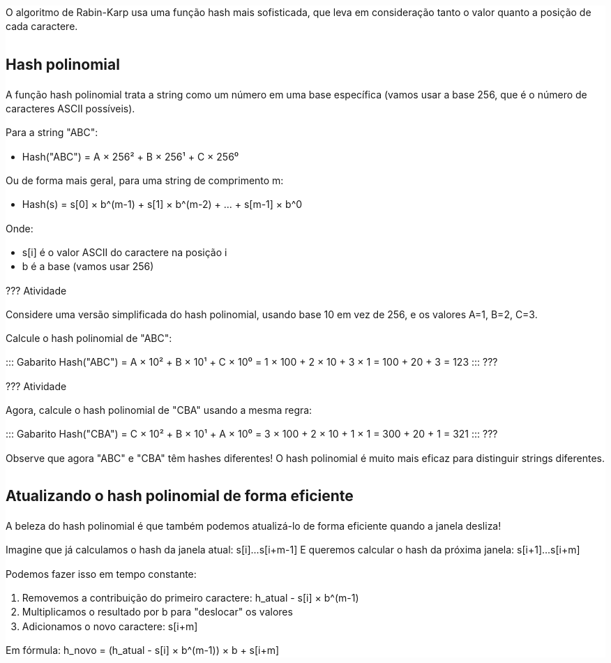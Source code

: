 O algoritmo de Rabin-Karp usa uma função hash mais sofisticada, que leva em consideração tanto o valor quanto a posição de cada caractere.

## Hash polinomial

A função hash polinomial trata a string como um número em uma base específica (vamos usar a base 256, que é o número de caracteres ASCII possíveis).

Para a string "ABC":
- Hash("ABC") = A × 256² + B × 256¹ + C × 256⁰

Ou de forma mais geral, para uma string de comprimento m:
- Hash(s) = s[0] × b^(m-1) + s[1] × b^(m-2) + ... + s[m-1] × b^0

Onde:
- s[i] é o valor ASCII do caractere na posição i
- b é a base (vamos usar 256)

??? Atividade

Considere uma versão simplificada do hash polinomial, usando base 10 em vez de 256, e os valores A=1, B=2, C=3.

Calcule o hash polinomial de "ABC":

::: Gabarito
Hash("ABC") = A × 10² + B × 10¹ + C × 10⁰ = 1 × 100 + 2 × 10 + 3 × 1 = 100 + 20 + 3 = 123
:::
???

??? Atividade

Agora, calcule o hash polinomial de "CBA" usando a mesma regra:

::: Gabarito
Hash("CBA") = C × 10² + B × 10¹ + A × 10⁰ = 3 × 100 + 2 × 10 + 1 × 1 = 300 + 20 + 1 = 321
:::
???

Observe que agora "ABC" e "CBA" têm hashes diferentes! O hash polinomial é muito mais eficaz para distinguir strings diferentes.

## Atualizando o hash polinomial de forma eficiente

A beleza do hash polinomial é que também podemos atualizá-lo de forma eficiente quando a janela desliza!

Imagine que já calculamos o hash da janela atual: s[i]...s[i+m-1]
E queremos calcular o hash da próxima janela: s[i+1]...s[i+m]

Podemos fazer isso em tempo constante:

1. Removemos a contribuição do primeiro caractere: h_atual - s[i] × b^(m-1)
2. Multiplicamos o resultado por b para "deslocar" os valores
3. Adicionamos o novo caractere: s[i+m]

Em fórmula:
h_novo = (h_atual - s[i] × b^(m-1)) × b + s[i+m]
